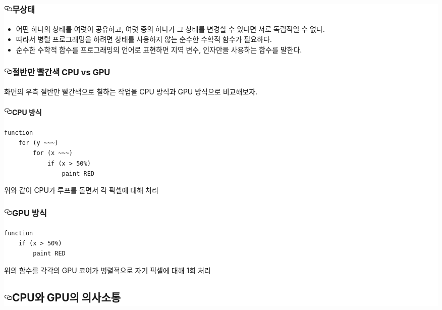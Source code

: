 <h3><a id="user-content-무상태" class="anchor" href="#무상태" aria-hidden="true"><svg aria-hidden="true" class="octicon octicon-link" height="16" version="1.1" viewBox="0 0 16 16" width="16"><path d="M4 9h1v1H4c-1.5 0-3-1.69-3-3.5S2.55 3 4 3h4c1.45 0 3 1.69 3 3.5 0 1.41-.91 2.72-2 3.25V8.59c.58-.45 1-1.27 1-2.09C10 5.22 8.98 4 8 4H4c-.98 0-2 1.22-2 2.5S3 9 4 9zm9-3h-1v1h1c1 0 2 1.22 2 2.5S13.98 12 13 12H9c-.98 0-2-1.22-2-2.5 0-.83.42-1.64 1-2.09V6.25c-1.09.53-2 1.84-2 3.25C6 11.31 7.55 13 9 13h4c1.45 0 3-1.69 3-3.5S14.5 6 13 6z"></path></svg></a>무상태</h3>

<ul>
<li>어떤 하나의 상태를 여럿이 공유하고, 여럿 중의 하나가 그 상태를 변경할 수 있다면 서로 독립적일 수 없다.</li>
<li>따라서 병렬 프로그래밍을 하려면 상태를 사용하지 않는 순수한 수학적 함수가 필요하다.</li>
<li>순수한 수학적 함수를 프로그래밍의 언어로 표현하면 지역 변수, 인자만을 사용하는 함수를 말한다.</li>
</ul>

<h3><a id="user-content-절반만-빨간색-cpu-vs-gpu" class="anchor" href="#절반만-빨간색-cpu-vs-gpu" aria-hidden="true"><svg aria-hidden="true" class="octicon octicon-link" height="16" version="1.1" viewBox="0 0 16 16" width="16"><path d="M4 9h1v1H4c-1.5 0-3-1.69-3-3.5S2.55 3 4 3h4c1.45 0 3 1.69 3 3.5 0 1.41-.91 2.72-2 3.25V8.59c.58-.45 1-1.27 1-2.09C10 5.22 8.98 4 8 4H4c-.98 0-2 1.22-2 2.5S3 9 4 9zm9-3h-1v1h1c1 0 2 1.22 2 2.5S13.98 12 13 12H9c-.98 0-2-1.22-2-2.5 0-.83.42-1.64 1-2.09V6.25c-1.09.53-2 1.84-2 3.25C6 11.31 7.55 13 9 13h4c1.45 0 3-1.69 3-3.5S14.5 6 13 6z"></path></svg></a>절반만 빨간색 CPU vs GPU</h3>

<p>화면의 우측 절반만 빨간색으로 칠하는 작업을 CPU 방식과 GPU 방식으로 비교해보자.</p>

<h4><a id="user-content-cpu-방식" class="anchor" href="#cpu-방식" aria-hidden="true"><svg aria-hidden="true" class="octicon octicon-link" height="16" version="1.1" viewBox="0 0 16 16" width="16"><path d="M4 9h1v1H4c-1.5 0-3-1.69-3-3.5S2.55 3 4 3h4c1.45 0 3 1.69 3 3.5 0 1.41-.91 2.72-2 3.25V8.59c.58-.45 1-1.27 1-2.09C10 5.22 8.98 4 8 4H4c-.98 0-2 1.22-2 2.5S3 9 4 9zm9-3h-1v1h1c1 0 2 1.22 2 2.5S13.98 12 13 12H9c-.98 0-2-1.22-2-2.5 0-.83.42-1.64 1-2.09V6.25c-1.09.53-2 1.84-2 3.25C6 11.31 7.55 13 9 13h4c1.45 0 3-1.69 3-3.5S14.5 6 13 6z"></path></svg></a>CPU 방식</h4>

<pre><code>function
    for (y ~~~)
        for (x ~~~)
            if (x &gt; 50%)
                paint RED
</code></pre>

<p>위와 같이 CPU가 루프를 돌면서 각 픽셀에 대해 처리</p>

<h3><a id="user-content-gpu-방식" class="anchor" href="#gpu-방식" aria-hidden="true"><svg aria-hidden="true" class="octicon octicon-link" height="16" version="1.1" viewBox="0 0 16 16" width="16"><path d="M4 9h1v1H4c-1.5 0-3-1.69-3-3.5S2.55 3 4 3h4c1.45 0 3 1.69 3 3.5 0 1.41-.91 2.72-2 3.25V8.59c.58-.45 1-1.27 1-2.09C10 5.22 8.98 4 8 4H4c-.98 0-2 1.22-2 2.5S3 9 4 9zm9-3h-1v1h1c1 0 2 1.22 2 2.5S13.98 12 13 12H9c-.98 0-2-1.22-2-2.5 0-.83.42-1.64 1-2.09V6.25c-1.09.53-2 1.84-2 3.25C6 11.31 7.55 13 9 13h4c1.45 0 3-1.69 3-3.5S14.5 6 13 6z"></path></svg></a>GPU 방식</h3>

<pre><code>function
    if (x &gt; 50%)
        paint RED    
</code></pre>

<p>위의 함수를 각각의 GPU 코어가 병렬적으로 자기 픽셀에 대해 1회 처리 </p>

<h2><a id="user-content-cpu와-gpu의-의사소통" class="anchor" href="#cpu와-gpu의-의사소통" aria-hidden="true"><svg aria-hidden="true" class="octicon octicon-link" height="16" version="1.1" viewBox="0 0 16 16" width="16"><path d="M4 9h1v1H4c-1.5 0-3-1.69-3-3.5S2.55 3 4 3h4c1.45 0 3 1.69 3 3.5 0 1.41-.91 2.72-2 3.25V8.59c.58-.45 1-1.27 1-2.09C10 5.22 8.98 4 8 4H4c-.98 0-2 1.22-2 2.5S3 9 4 9zm9-3h-1v1h1c1 0 2 1.22 2 2.5S13.98 12 13 12H9c-.98 0-2-1.22-2-2.5 0-.83.42-1.64 1-2.09V6.25c-1.09.53-2 1.84-2 3.25C6 11.31 7.55 13 9 13h4c1.45 0 3-1.69 3-3.5S14.5 6 13 6z"></path></svg></a>CPU와 GPU의 의사소통</h2>
